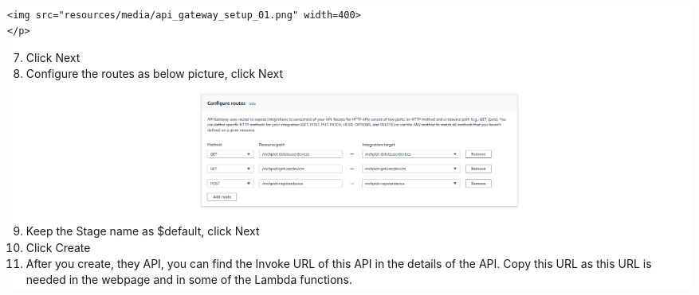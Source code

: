     <img src="resources/media/api_gateway_setup_01.png" width=400>
    </p>
7.	Click Next
8.	Configure the routes as below picture, click Next
    <p align="center">
    <img src="resources/media/api_gateway_setup_02.png" width=400>
    </p>
9.	Keep the Stage name as $default, click Next
10.	Click Create
11.	After you create, they API, you can find the Invoke URL of this API in the details of the API. Copy this URL as this URL is needed in the webpage and in some of the Lambda functions.
    <p align="center">